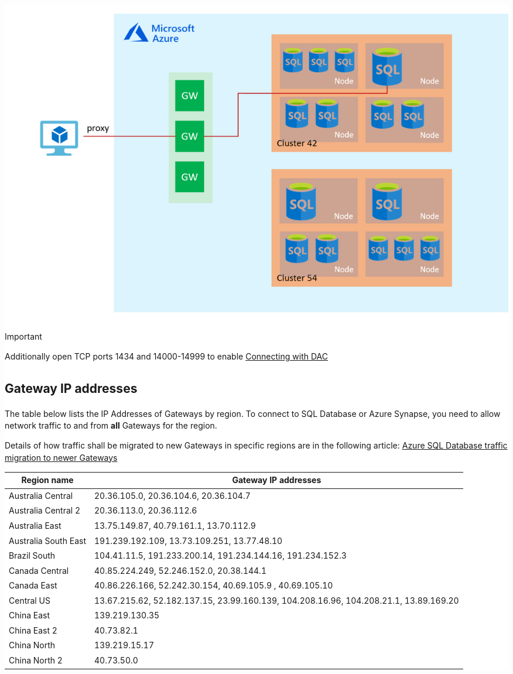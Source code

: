![Diagram that shows how the TCP session is established via the Azure SQL Database gateway and all subsequent packets flow via the gateway.](./media/connectivity-architecture/connectivity-onprem.png)

> [!IMPORTANT]
> Additionally open TCP ports 1434 and 14000-14999 to enable [Connecting with DAC](/sql/database-engine/configure-windows/diagnostic-connection-for-database-administrators#connecting-with-dac)

## Gateway IP addresses

The table below lists the IP Addresses of Gateways by region. To connect to SQL Database or Azure Synapse, you need to allow network traffic to and from **all** Gateways for the region.

Details of how traffic shall be migrated to new Gateways in specific regions are in the following article: [Azure SQL Database traffic migration to newer Gateways](gateway-migration.md)

| Region name          | Gateway IP addresses |
| --- | --- |
| Australia Central    | 20.36.105.0, 20.36.104.6, 20.36.104.7 |
| Australia Central 2   | 20.36.113.0, 20.36.112.6 |
| Australia East       | 13.75.149.87, 40.79.161.1, 13.70.112.9 |
| Australia South East | 191.239.192.109, 13.73.109.251, 13.77.48.10 |
| Brazil South         | 104.41.11.5, 191.233.200.14, 191.234.144.16, 191.234.152.3 |
| Canada Central       | 40.85.224.249, 52.246.152.0, 20.38.144.1 |
| Canada East          | 40.86.226.166, 52.242.30.154, 40.69.105.9 , 40.69.105.10 |
| Central US           | 13.67.215.62, 52.182.137.15, 23.99.160.139, 104.208.16.96, 104.208.21.1, 13.89.169.20 |
| China East           | 139.219.130.35     |
| China East 2         | 40.73.82.1         |
| China North          | 139.219.15.17      |
| China North 2        | 40.73.50.0         |